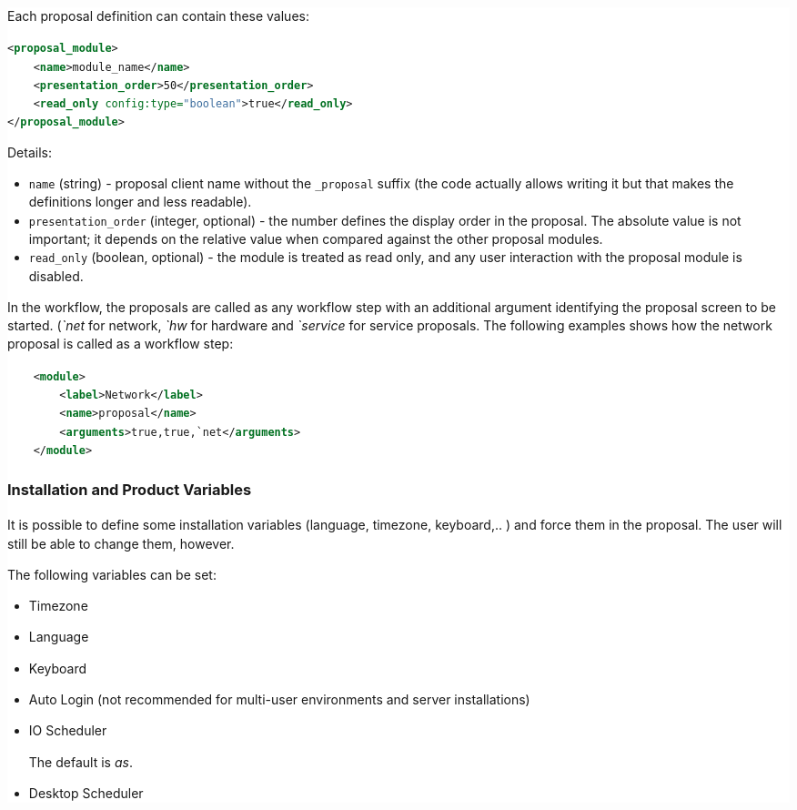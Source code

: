 Each proposal definition can contain these values:

```xml
<proposal_module>
    <name>module_name</name>
    <presentation_order>50</presentation_order>
    <read_only config:type="boolean">true</read_only>
</proposal_module>
```

Details:

- `name` (string) - proposal client name without the `_proposal` suffix
  (the code actually allows writing it but that makes the definitions longer
  and less readable).
- `presentation_order` (integer, optional) - the number defines the display order
  in the proposal. The absolute value is not important; it depends on the relative
  value when compared against the other proposal modules.
- `read_only` (boolean, optional) - the module is treated as read only, and
  any user interaction with the proposal module is disabled.

In the workflow, the proposals are called as any workflow step with an
additional argument identifying the proposal screen to be started.
(*\`net* for network, *\`hw* for hardware and *\`service* for service
proposals. The following examples shows how the network proposal is
called as a workflow step:

```xml
    <module>
        <label>Network</label>
        <name>proposal</name>
        <arguments>true,true,`net</arguments>
    </module>
```

### Installation and Product Variables

It is possible to define some installation variables (language,
timezone, keyboard,.. ) and force them in the proposal. The user will still
be able to change them, however.

The following variables can be set:

-   Timezone

-   Language

-   Keyboard

-   Auto Login (not recommended for multi-user environments and server
    installations)

-   IO Scheduler

    The default is *as*.

-   Desktop Scheduler
